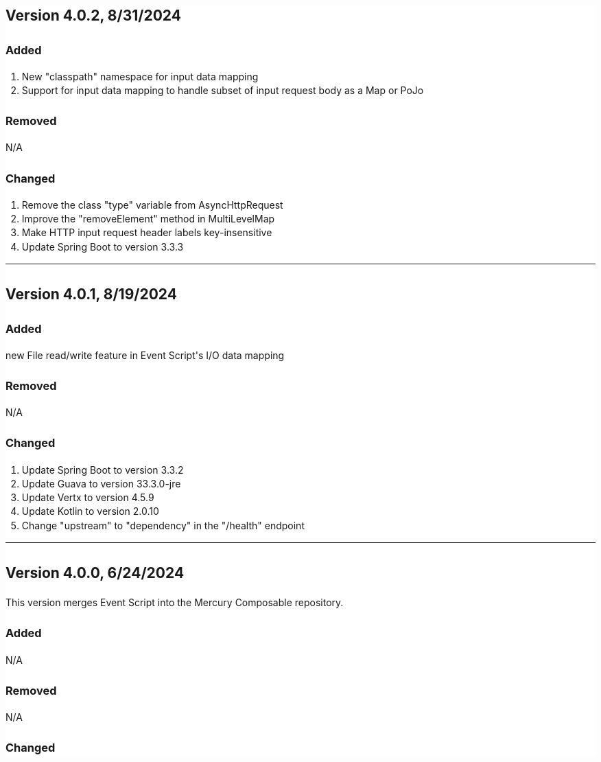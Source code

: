 ## Version 4.0.2, 8/31/2024

### Added

1. New "classpath" namespace for input data mapping
2. Support for input data mapping to handle subset of input request body as a Map or PoJo

### Removed

N/A

### Changed

1. Remove the class "type" variable from AsyncHttpRequest
2. Improve the "removeElement" method in MultiLevelMap
3. Make HTTP input request header labels key-insensitive
4. Update Spring Boot to version 3.3.3

---
## Version 4.0.1, 8/19/2024

### Added

new File read/write feature in Event Script's I/O data mapping

### Removed

N/A

### Changed

1. Update Spring Boot to version 3.3.2
2. Update Guava to version 33.3.0-jre
3. Update Vertx to version 4.5.9
4. Update Kotlin to version 2.0.10
5. Change "upstream" to "dependency" in the "/health" endpoint

---
## Version 4.0.0, 6/24/2024

This version merges Event Script into the Mercury Composable repository.

### Added

N/A

### Removed

N/A

### Changed
